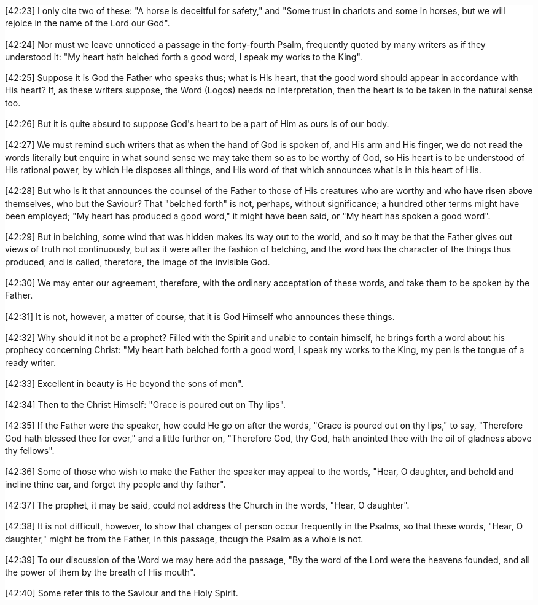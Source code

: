 [42:23] I only cite two of these: "A horse is deceitful for safety," and "Some trust in chariots and some in horses, but we will rejoice in the name of the Lord our God".

[42:24] Nor must we leave unnoticed a passage in the forty-fourth Psalm, frequently quoted by many writers as if they understood it: "My heart hath belched forth a good word, I speak my works to the King".

[42:25] Suppose it is God the Father who speaks thus; what is His heart, that the good word should appear in accordance with His heart? If, as these writers suppose, the Word (Logos) needs no interpretation, then the heart is to be taken in the natural sense too.

[42:26] But it is quite absurd to suppose God's heart to be a part of Him as ours is of our body.

[42:27] We must remind such writers that as when the hand of God is spoken of, and His arm and His finger, we do not read the words literally but enquire in what sound sense we may take them so as to be worthy of God, so His heart is to be understood of His rational power, by which He disposes all things, and His word of that which announces what is in this heart of His.

[42:28] But who is it that announces the counsel of the Father to those of His creatures who are worthy and who have risen above themselves, who but the Saviour? That "belched forth" is not, perhaps, without significance; a hundred other terms might have been employed; "My heart has produced a good word," it might have been said, or "My heart has spoken a good word".

[42:29] But in belching, some wind that was hidden makes its way out to the world, and so it may be that the Father gives out views of truth not continuously, but as it were after the fashion of belching, and the word has the character of the things thus produced, and is called, therefore, the image of the invisible God.

[42:30] We may enter our agreement, therefore, with the ordinary acceptation of these words, and take them to be spoken by the Father.

[42:31] It is not, however, a matter of course, that it is God Himself who announces these things.

[42:32] Why should it not be a prophet? Filled with the Spirit and unable to contain himself, he brings forth a word about his prophecy concerning Christ: "My heart hath belched forth a good word, I speak my works to the King, my pen is the tongue of a ready writer.

[42:33] Excellent in beauty is He beyond the sons of men".

[42:34] Then to the Christ Himself: "Grace is poured out on Thy lips".

[42:35] If the Father were the speaker, how could He go on after the words, "Grace is poured out on thy lips," to say, "Therefore God hath blessed thee for ever," and a little further on, "Therefore God, thy God, hath anointed thee with the oil of gladness above thy fellows".

[42:36] Some of those who wish to make the Father the speaker may appeal to the words, "Hear, O daughter, and behold and incline thine ear, and forget thy people and thy father".

[42:37] The prophet, it may be said, could not address the Church in the words, "Hear, O daughter".

[42:38] It is not difficult, however, to show that changes of person occur frequently in the Psalms, so that these words, "Hear, O daughter," might be from the Father, in this passage, though the Psalm as a whole is not.

[42:39] To our discussion of the Word we may here add the passage, "By the word of the Lord were the heavens founded, and all the power of them by the breath of His mouth".

[42:40] Some refer this to the Saviour and the Holy Spirit.
